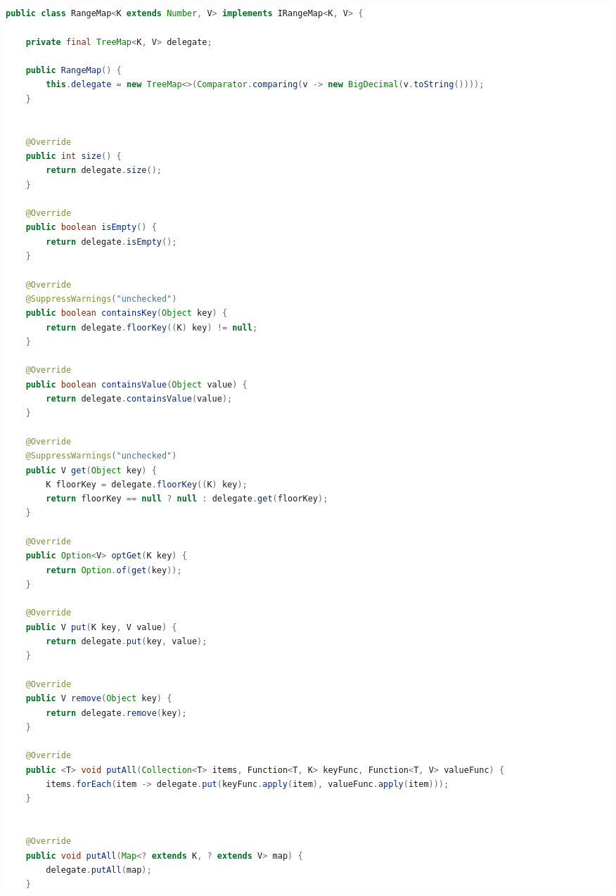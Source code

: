 ```java
public class RangeMap<K extends Number, V> implements IRangeMap<K, V> {

    private final TreeMap<K, V> delegate;

    public RangeMap() {
        this.delegate = new TreeMap<>(Comparator.comparing(v -> new BigDecimal(v.toString())));
    }


    @Override
    public int size() {
        return delegate.size();
    }

    @Override
    public boolean isEmpty() {
        return delegate.isEmpty();
    }

    @Override
    @SuppressWarnings("unchecked")
    public boolean containsKey(Object key) {
        return delegate.floorKey((K) key) != null;
    }

    @Override
    public boolean containsValue(Object value) {
        return delegate.containsValue(value);
    }

    @Override
    @SuppressWarnings("unchecked")
    public V get(Object key) {
        K floorKey = delegate.floorKey((K) key);
        return floorKey == null ? null : delegate.get(floorKey);
    }

    @Override
    public Option<V> optGet(K key) {
        return Option.of(get(key));
    }

    @Override
    public V put(K key, V value) {
        return delegate.put(key, value);
    }

    @Override
    public V remove(Object key) {
        return delegate.remove(key);
    }

    @Override
    public <T> void putAll(Collection<T> items, Function<T, K> keyFunc, Function<T, V> valueFunc) {
        items.forEach(item -> delegate.put(keyFunc.apply(item), valueFunc.apply(item)));
    }


    @Override
    public void putAll(Map<? extends K, ? extends V> map) {
        delegate.putAll(map);
    }

```